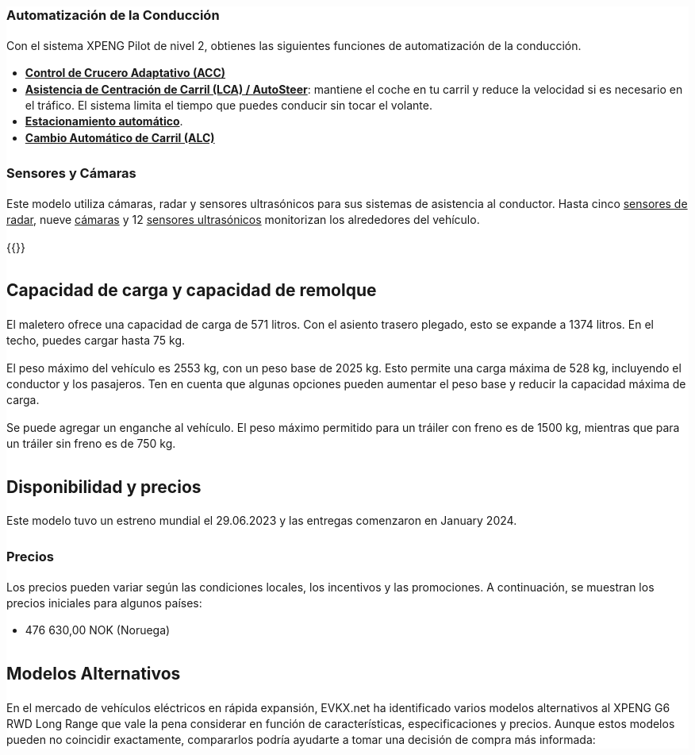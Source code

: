 ### Automatización de la Conducción

Con el sistema XPENG Pilot  de nivel 2, obtienes las siguientes funciones de automatización de la conducción.

- [**Control de Crucero Adaptativo (ACC)**](../../../../technology/driverassistance/adaptivecruisecontrol/)
- [**Asistencia de Centración de Carril (LCA) / AutoSteer**](../../../../technology/driverassistance/autosteer/): mantiene el coche en tu carril y reduce la velocidad si es necesario en el tráfico. El sistema limita el tiempo que puedes conducir sin tocar el volante.
- [**Estacionamiento automático**](../../../../technology/driverassistance/automaticparking/).
- [**Cambio Automático de Carril (ALC)**](../../../../technology/driverassistance/automatedlanechange/)

### Sensores y Cámaras

Este modelo utiliza cámaras, radar y sensores ultrasónicos para sus sistemas de asistencia al conductor.
Hasta cinco [sensores de radar](../../../../technology/sensorsandcameras/radar/), nueve [cámaras](../../../../technology/sensorsandcameras/cameras/) y 12 [sensores ultrasónicos](../../../../technology/sensorsandcameras/ultrasonic/) monitorizan los alrededores del vehículo.

{{<evkxdisplayaddarticle />}}

## Capacidad de carga y capacidad de remolque

El maletero ofrece una capacidad de carga de 571 litros. Con el asiento trasero plegado, esto se expande a 1374 litros. En el techo, puedes cargar hasta 75 kg.

El peso máximo del vehículo es 2553 kg, con un peso base de 2025 kg. Esto permite una carga máxima de 528 kg, incluyendo el conductor y los pasajeros. Ten en cuenta que algunas opciones pueden aumentar el peso base y reducir la capacidad máxima de carga.

Se puede agregar un enganche al vehículo. El peso máximo permitido para un tráiler con freno es de 1500 kg, mientras que para un tráiler sin freno es de 750 kg.

## Disponibilidad y precios

Este modelo tuvo un estreno mundial el 29.06.2023 y las entregas comenzaron en January 2024.

### Precios

Los precios pueden variar según las condiciones locales, los incentivos y las promociones. A continuación, se muestran los precios iniciales para algunos países:

- 476 630,00 NOK (Noruega)

## Modelos Alternativos

En el mercado de vehículos eléctricos en rápida expansión, EVKX.net ha identificado varios modelos alternativos al XPENG G6 RWD Long Range que vale la pena considerar en función de características, especificaciones y precios. Aunque estos modelos pueden no coincidir exactamente, compararlos podría ayudarte a tomar una decisión de compra más informada:
